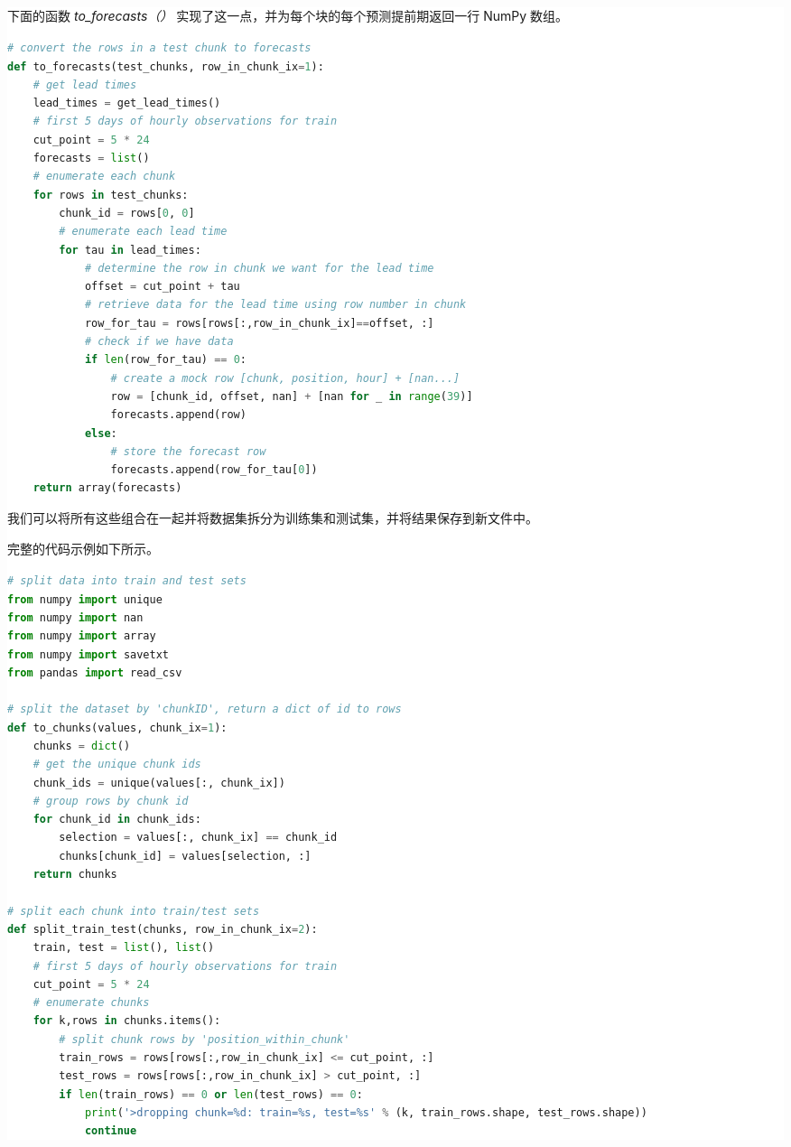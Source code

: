 下面的函数 _to_forecasts（）_ 实现了这一点，并为每个块的每个预测提前期返回一行 NumPy 数组。

```py
# convert the rows in a test chunk to forecasts
def to_forecasts(test_chunks, row_in_chunk_ix=1):
	# get lead times
	lead_times = get_lead_times()
	# first 5 days of hourly observations for train
	cut_point = 5 * 24
	forecasts = list()
	# enumerate each chunk
	for rows in test_chunks:
		chunk_id = rows[0, 0]
		# enumerate each lead time
		for tau in lead_times:
			# determine the row in chunk we want for the lead time
			offset = cut_point + tau
			# retrieve data for the lead time using row number in chunk
			row_for_tau = rows[rows[:,row_in_chunk_ix]==offset, :]
			# check if we have data
			if len(row_for_tau) == 0:
				# create a mock row [chunk, position, hour] + [nan...]
				row = [chunk_id, offset, nan] + [nan for _ in range(39)]
				forecasts.append(row)
			else:
				# store the forecast row
				forecasts.append(row_for_tau[0])
	return array(forecasts)
```

我们可以将所有这些组合在一起并将数据集拆分为训练集和测试集，并将结果保存到新文件中。

完整的代码示例如下所示。

```py
# split data into train and test sets
from numpy import unique
from numpy import nan
from numpy import array
from numpy import savetxt
from pandas import read_csv

# split the dataset by 'chunkID', return a dict of id to rows
def to_chunks(values, chunk_ix=1):
	chunks = dict()
	# get the unique chunk ids
	chunk_ids = unique(values[:, chunk_ix])
	# group rows by chunk id
	for chunk_id in chunk_ids:
		selection = values[:, chunk_ix] == chunk_id
		chunks[chunk_id] = values[selection, :]
	return chunks

# split each chunk into train/test sets
def split_train_test(chunks, row_in_chunk_ix=2):
	train, test = list(), list()
	# first 5 days of hourly observations for train
	cut_point = 5 * 24
	# enumerate chunks
	for k,rows in chunks.items():
		# split chunk rows by 'position_within_chunk'
		train_rows = rows[rows[:,row_in_chunk_ix] <= cut_point, :]
		test_rows = rows[rows[:,row_in_chunk_ix] > cut_point, :]
		if len(train_rows) == 0 or len(test_rows) == 0:
			print('>dropping chunk=%d: train=%s, test=%s' % (k, train_rows.shape, test_rows.shape))
			continue
```